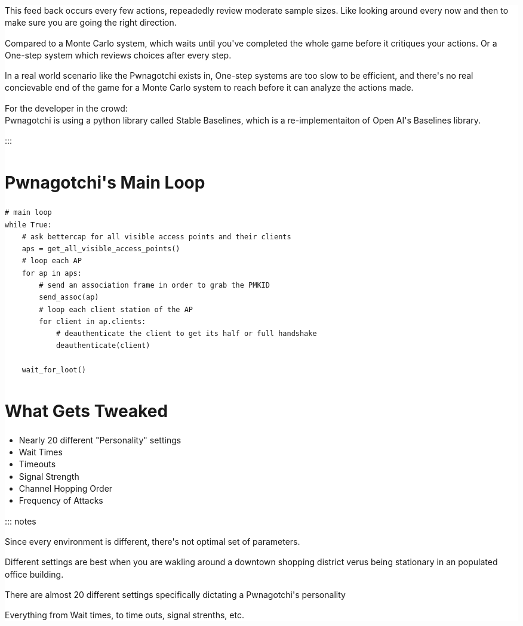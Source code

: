 This feed back occurs every few actions, repeadedly review moderate sample sizes. Like looking around every now and then to make sure you are going the right direction.

Compared to a Monte Carlo system, which waits until you've completed the whole game before it critiques your actions. Or a One-step system which reviews choices after every step.

In a real world scenario like the Pwnagotchi exists in, One-step systems are too slow to be efficient, and there's no real concievable end of the game for a Monte Carlo system to reach before it can analyze the actions made.

For the developer in the crowd:  
Pwnagotchi is using a python library called Stable Baselines, which is a re-implementaiton of Open AI's Baselines library.

:::

# Pwnagotchi's Main Loop

```
# main loop
while True:
    # ask bettercap for all visible access points and their clients
    aps = get_all_visible_access_points()
    # loop each AP
    for ap in aps:
        # send an association frame in order to grab the PMKID
        send_assoc(ap)
        # loop each client station of the AP
        for client in ap.clients:
            # deauthenticate the client to get its half or full handshake
            deauthenticate(client)

    wait_for_loot()
```

# What Gets Tweaked

- Nearly 20 different "Personality" settings
- Wait Times
- Timeouts
- Signal Strength
- Channel Hopping Order
- Frequency of Attacks

::: notes

Since every environment is different, there's not optimal set of parameters.

Different settings are best when you are wakling around a downtown shopping district verus being stationary in an populated office building.

There are almost 20 different settings specifically dictating a Pwnagotchi's personality

Everything from Wait times, to time outs, signal strenths, etc.
